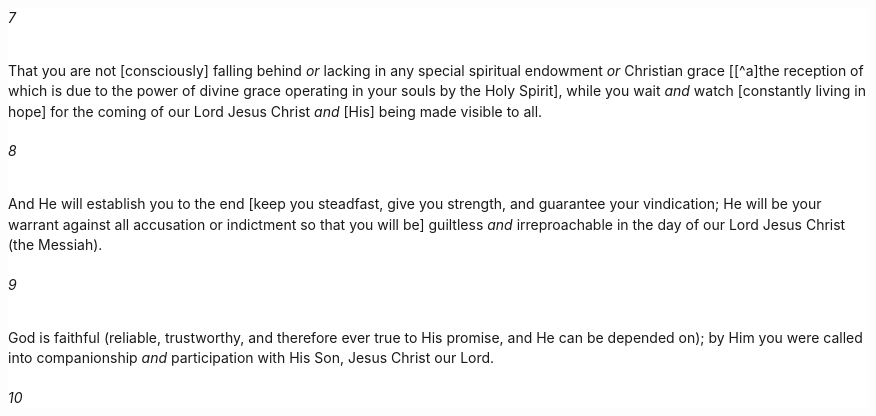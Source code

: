 



###### 7 






That you are not [consciously] falling behind _or_ lacking in any special spiritual endowment _or_ Christian grace [[^a]the reception of which is due to the power of divine grace operating in your souls by the Holy Spirit], while you wait _and_ watch [constantly living in hope] for the coming of our Lord Jesus Christ _and_ [His] being made visible to all. 













###### 8 






And He will establish you to the end [keep you steadfast, give you strength, and guarantee your vindication; He will be your warrant against all accusation or indictment so that you will be] guiltless _and_ irreproachable in the day of our Lord Jesus Christ (the Messiah). 













###### 9 






God is faithful (reliable, trustworthy, and therefore ever true to His promise, and He can be depended on); by Him you were called into companionship _and_ participation with His Son, Jesus Christ our Lord. 













###### 10 




